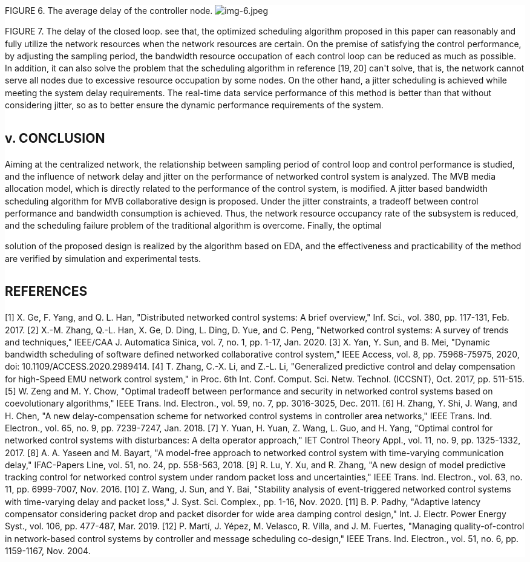 FIGURE 6. The average delay of the controller node.
![img-6.jpeg](img-6.jpeg)

FIGURE 7. The delay of the closed loop.
see that, the optimized scheduling algorithm proposed in this paper can reasonably and fully utilize the network resources when the network resources are certain. On the premise of satisfying the control performance, by adjusting the sampling period, the bandwidth resource occupation of each control loop can be reduced as much as possible. In addition, it can also solve the problem that the scheduling algorithm in reference $[19,20]$ can't solve, that is, the network cannot serve all nodes due to excessive resource occupation by some nodes. On the other hand, a jitter scheduling is achieved while meeting the system delay requirements. The real-time data service performance of this method is better than that without considering jitter, so as to better ensure the dynamic performance requirements of the system.

## v. CONCLUSION

Aiming at the centralized network, the relationship between sampling period of control loop and control performance is studied, and the influence of network delay and jitter on the performance of networked control system is analyzed. The MVB media allocation model, which is directly related to the performance of the control system, is modified. A jitter based bandwidth scheduling algorithm for MVB collaborative design is proposed. Under the jitter constraints, a tradeoff between control performance and bandwidth consumption is achieved. Thus, the network resource occupancy rate of the subsystem is reduced, and the scheduling failure problem of the traditional algorithm is overcome. Finally, the optimal

solution of the proposed design is realized by the algorithm based on EDA, and the effectiveness and practicability of the method are verified by simulation and experimental tests.

## REFERENCES

[1] X. Ge, F. Yang, and Q. L. Han, "Distributed networked control systems: A brief overview," Inf. Sci., vol. 380, pp. 117-131, Feb. 2017.
[2] X.-M. Zhang, Q.-L. Han, X. Ge, D. Ding, L. Ding, D. Yue, and C. Peng, "Networked control systems: A survey of trends and techniques," IEEE/CAA J. Automatica Sinica, vol. 7, no. 1, pp. 1-17, Jan. 2020.
[3] X. Yan, Y. Sun, and B. Mei, "Dynamic bandwidth scheduling of software defined networked collaborative control system," IEEE Access, vol. 8, pp. 75968-75975, 2020, doi: 10.1109/ACCESS.2020.2989414.
[4] T. Zhang, C.-X. Li, and Z.-L. Li, "Generalized predictive control and delay compensation for high-Speed EMU network control system," in Proc. 6th Int. Conf. Comput. Sci. Netw. Technol. (ICCSNT), Oct. 2017, pp. 511-515.
[5] W. Zeng and M. Y. Chow, "Optimal tradeoff between performance and security in networked control systems based on coevolutionary algorithms," IEEE Trans. Ind. Electron., vol. 59, no. 7, pp. 3016-3025, Dec. 2011.
[6] H. Zhang, Y. Shi, J. Wang, and H. Chen, "A new delay-compensation scheme for networked control systems in controller area networks," IEEE Trans. Ind. Electron., vol. 65, no. 9, pp. 7239-7247, Jan. 2018.
[7] Y. Yuan, H. Yuan, Z. Wang, L. Guo, and H. Yang, "Optimal control for networked control systems with disturbances: A delta operator approach," IET Control Theory Appl., vol. 11, no. 9, pp. 1325-1332, 2017.
[8] A. A. Yaseen and M. Bayart, "A model-free approach to networked control system with time-varying communication delay," IFAC-Papers Line, vol. 51, no. 24, pp. 558-563, 2018.
[9] R. Lu, Y. Xu, and R. Zhang, "A new design of model predictive tracking control for networked control system under random packet loss and uncertainties," IEEE Trans. Ind. Electron., vol. 63, no. 11, pp. 6999-7007, Nov. 2016.
[10] Z. Wang, J. Sun, and Y. Bai, "Stability analysis of event-triggered networked control systems with time-varying delay and packet loss," J. Syst. Sci. Complex., pp. 1-16, Nov. 2020.
[11] B. P. Padhy, "Adaptive latency compensator considering packet drop and packet disorder for wide area damping control design," Int. J. Electr. Power Energy Syst., vol. 106, pp. 477-487, Mar. 2019.
[12] P. Martí, J. Yépez, M. Velasco, R. Villa, and J. M. Fuertes, "Managing quality-of-control in network-based control systems by controller and message scheduling co-design," IEEE Trans. Ind. Electron., vol. 51, no. 6, pp. 1159-1167, Nov. 2004.